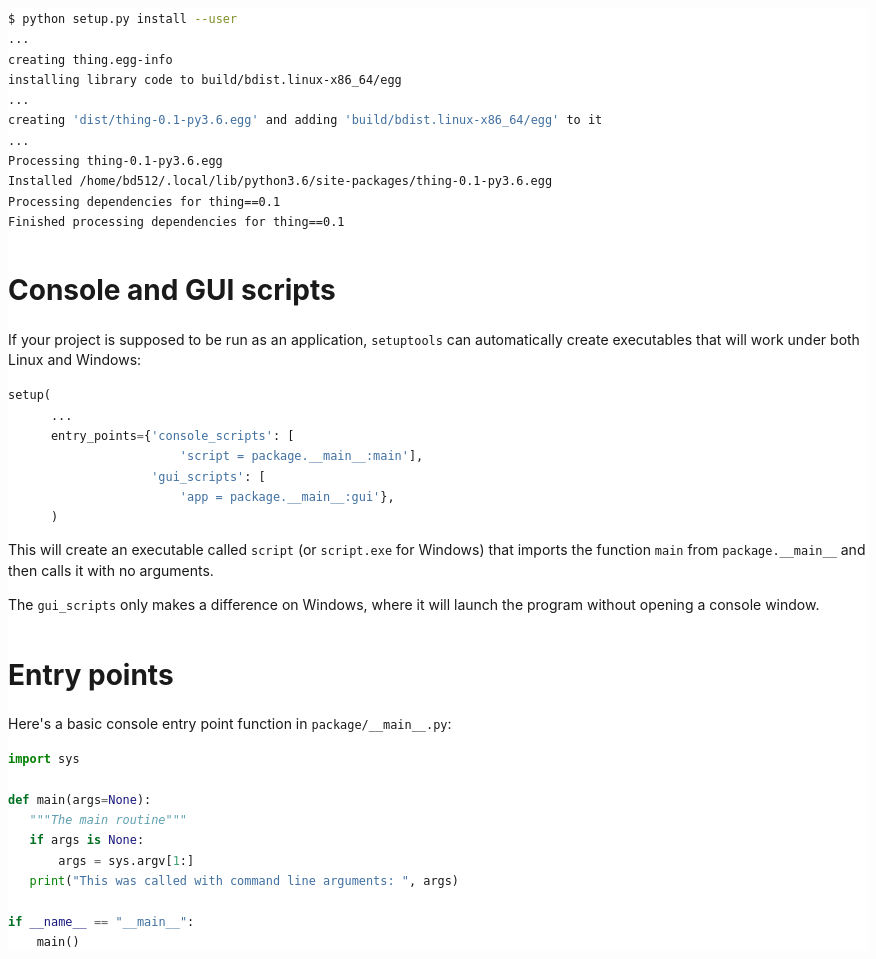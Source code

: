 ```bash
$ python setup.py install --user
...
creating thing.egg-info
installing library code to build/bdist.linux-x86_64/egg
...
creating 'dist/thing-0.1-py3.6.egg' and adding 'build/bdist.linux-x86_64/egg' to it
...
Processing thing-0.1-py3.6.egg
Installed /home/bd512/.local/lib/python3.6/site-packages/thing-0.1-py3.6.egg
Processing dependencies for thing==0.1
Finished processing dependencies for thing==0.1
```

Console and GUI scripts
=======================

If your project is supposed to be run as an application,
``setuptools`` can automatically create executables that will work
under both Linux and Windows:

```python
setup(
      ...
      entry_points={'console_scripts': [
                        'script = package.__main__:main'],
                    'gui_scripts': [
                        'app = package.__main__:gui'},
      )
```

This will create an executable called ``script`` (or ``script.exe``
for Windows) that imports the function ``main`` from
``package.__main__`` and then calls it with no arguments.

The ``gui_scripts`` only makes a difference on Windows, where it will
launch the program without opening a console window.

Entry points
============

Here's a basic console entry point function in ``package/__main__.py``:

```python
import sys

def main(args=None):
   """The main routine"""
   if args is None:
       args = sys.argv[1:]
   print("This was called with command line arguments: ", args)

if __name__ == "__main__":
    main()
```
